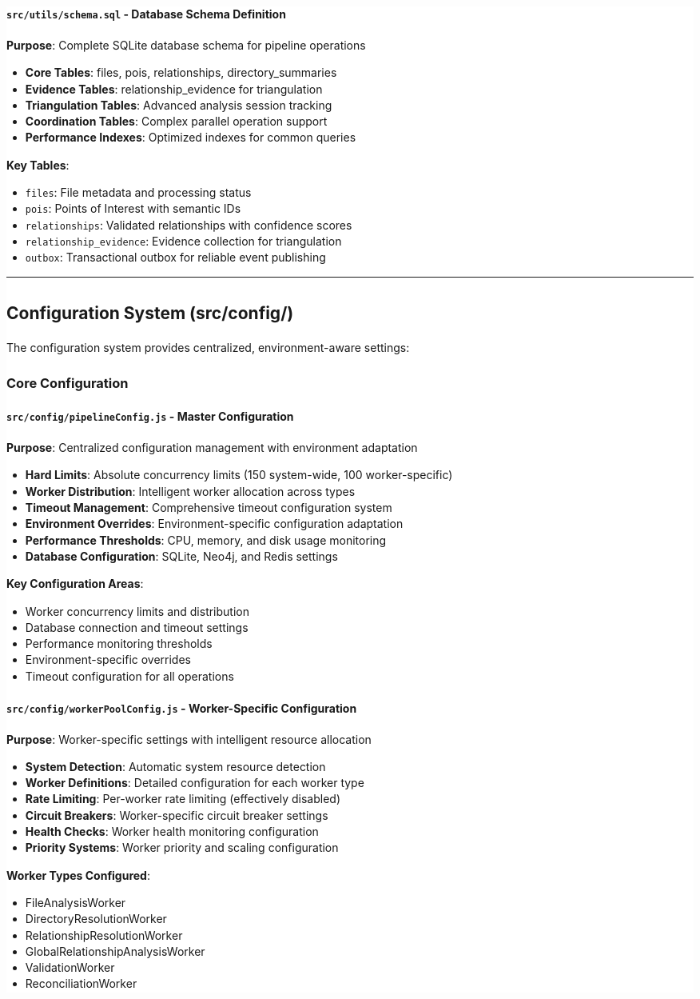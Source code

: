 #### `src/utils/schema.sql` - Database Schema Definition
**Purpose**: Complete SQLite database schema for pipeline operations
- **Core Tables**: files, pois, relationships, directory_summaries
- **Evidence Tables**: relationship_evidence for triangulation
- **Triangulation Tables**: Advanced analysis session tracking
- **Coordination Tables**: Complex parallel operation support
- **Performance Indexes**: Optimized indexes for common queries

**Key Tables**:
- `files`: File metadata and processing status
- `pois`: Points of Interest with semantic IDs
- `relationships`: Validated relationships with confidence scores
- `relationship_evidence`: Evidence collection for triangulation
- `outbox`: Transactional outbox for reliable event publishing

---

## Configuration System (src/config/)

The configuration system provides centralized, environment-aware settings:

### **Core Configuration**

#### `src/config/pipelineConfig.js` - Master Configuration
**Purpose**: Centralized configuration management with environment adaptation
- **Hard Limits**: Absolute concurrency limits (150 system-wide, 100 worker-specific)
- **Worker Distribution**: Intelligent worker allocation across types
- **Timeout Management**: Comprehensive timeout configuration system
- **Environment Overrides**: Environment-specific configuration adaptation
- **Performance Thresholds**: CPU, memory, and disk usage monitoring
- **Database Configuration**: SQLite, Neo4j, and Redis settings

**Key Configuration Areas**:
- Worker concurrency limits and distribution
- Database connection and timeout settings
- Performance monitoring thresholds
- Environment-specific overrides
- Timeout configuration for all operations

#### `src/config/workerPoolConfig.js` - Worker-Specific Configuration
**Purpose**: Worker-specific settings with intelligent resource allocation
- **System Detection**: Automatic system resource detection
- **Worker Definitions**: Detailed configuration for each worker type
- **Rate Limiting**: Per-worker rate limiting (effectively disabled)
- **Circuit Breakers**: Worker-specific circuit breaker settings
- **Health Checks**: Worker health monitoring configuration
- **Priority Systems**: Worker priority and scaling configuration

**Worker Types Configured**:
- FileAnalysisWorker
- DirectoryResolutionWorker
- RelationshipResolutionWorker
- GlobalRelationshipAnalysisWorker
- ValidationWorker
- ReconciliationWorker
